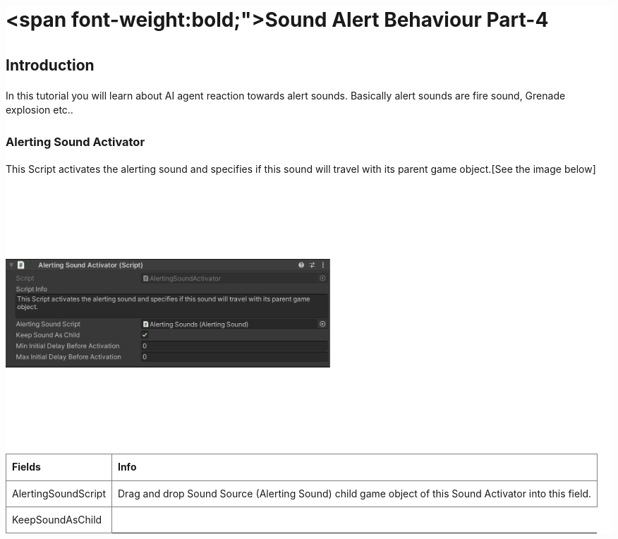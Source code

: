 # <span font-weight:bold;">Sound Alert Behaviour Part-4</span>

<div class="video-container">
    <iframe width="700" height="405" src="https://www.youtube.com/embed/hVD0wtHb4UM?si=PUNwfF04UUhETk_2" title="YouTube video player" frameborder="0" allow="accelerometer; autoplay; clipboard-write; encrypted-media; gyroscope; picture-in-picture; web-share" referrerpolicy="strict-origin-when-cross-origin" allowfullscreen></iframe>
</div>

## Introduction
In this tutorial you will learn about AI agent reaction towards alert sounds. Basically alert sounds are fire sound, Grenade explosion etc.. 

### Alerting Sound Activator

This Script activates the alerting sound and specifies if this sound will travel with its parent game object.[See the image below]

<img src="Images/AlertingSoundActivator.png" alt="alt text" width="460" height="360">

<style>
    .custom-table {
        border-collapse: collapse;
        width: 100%;
    }
    .custom-table th, .custom-table td {
        border: 1px solid grey;
        padding: 8px;
        text-align: left;
    }
</style>

<table class="custom-table">
    <tr>
        <th>Fields</th>
        <th>Info</th>
    </tr>
    <tr>
        <td>AlertingSoundScript</td>
        <td>Drag and drop Sound Source (Alerting Sound) child game object of this Sound Activator into this field.</td>
    </tr>
    <tr>
        <td>KeepSoundAsChild</td>